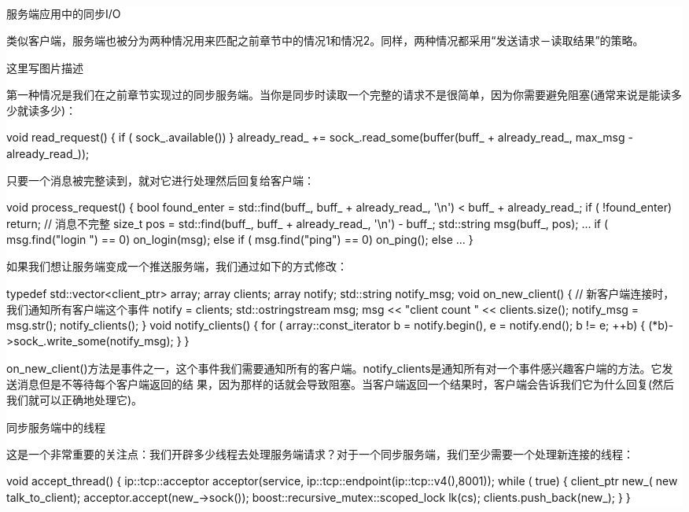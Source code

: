 服务端应用中的同步I/O

类似客户端，服务端也被分为两种情况用来匹配之前章节中的情况1和情况2。同样，两种情况都采用“发送请求－读取结果”的策略。

这里写图片描述

第一种情况是我们在之前章节实现过的同步服务端。当你是同步时读取一个完整的请求不是很简单，因为你需要避免阻塞(通常来说是能读多少就读多少)：

void read_request() {
    if ( sock_.available())
}
already_read_ += sock_.read_some(buffer(buff_ + already_read_, max_msg - already_read_));

只要一个消息被完整读到，就对它进行处理然后回复给客户端：

void process_request() {
    bool found_enter = std::find(buff_, buff_ + already_read_, '\n') < buff_ + already_read_;
    if ( !found_enter)
        return; // 消息不完整
    size_t pos = std::find(buff_, buff_ + already_read_, '\n') - buff_;
    std::string msg(buff_, pos);
    ...
    if ( msg.find("login ") == 0) on_login(msg);
    else if ( msg.find("ping") == 0) on_ping();
    else ...
}

如果我们想让服务端变成一个推送服务端，我们通过如下的方式修改：

typedef std::vector<client_ptr> array;
array clients;
array notify;
std::string notify_msg;
void on_new_client() {
    // 新客户端连接时，我们通知所有客户端这个事件
    notify = clients;
    std::ostringstream msg;
    msg << "client count " << clients.size();
    notify_msg = msg.str();
    notify_clients();
}
void notify_clients() {
    for ( array::const_iterator b = notify.begin(), e = notify.end(); b != e; ++b) {
        (*b)->sock_.write_some(notify_msg);
    }
}

on_new_client()方法是事件之一，这个事件我们需要通知所有的客户端。notify_clients是通知所有对一个事件感兴趣客户端的方法。它发送消息但是不等待每个客户端返回的结
果，因为那样的话就会导致阻塞。当客户端返回一个结果时，客户端会告诉我们它为什么回复(然后我们就可以正确地处理它)。

同步服务端中的线程

这是一个非常重要的关注点：我们开辟多少线程去处理服务端请求？对于一个同步服务端，我们至少需要一个处理新连接的线程：

void accept_thread() {
    ip::tcp::acceptor acceptor(service, ip::tcp::endpoint(ip::tcp::v4(),8001));
    while ( true) {
        client_ptr new_( new talk_to_client);
        acceptor.accept(new_->sock());
        boost::recursive_mutex::scoped_lock lk(cs);
        clients.push_back(new_);
    }
}
